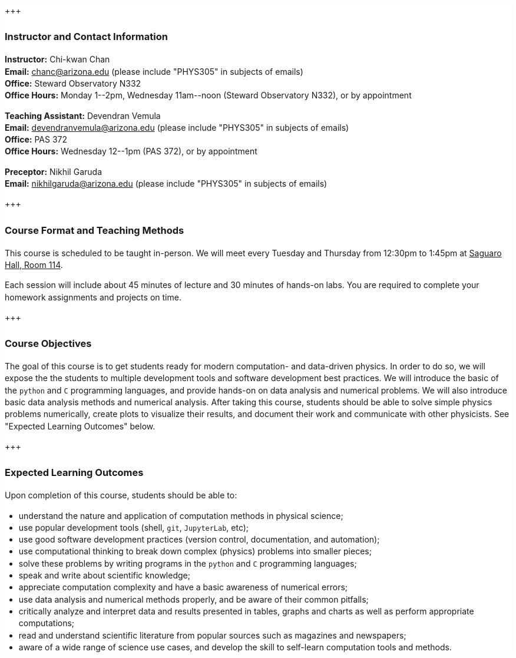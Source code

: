 +++

### Instructor and Contact Information

**Instructor:** Chi-kwan Chan  
**Email:** chanc@arizona.edu (please include "PHYS305" in subjects of emails)  
**Office:** Steward Observatory N332  
**Office Hours:** Monday 1--2pm, Wednesday 11am--noon (Steward Observatory N332), or by appointment

**Teaching Assistant:** Devendran Vemula  
**Email:** devendranvemula@arizona.edu (please include "PHYS305" in subjects of emails)  
**Office:** PAS 372  
**Office Hours:** Wednesday 12--1pm (PAS 372), or by appointment

**Preceptor:** Nikhil Garuda  
**Email:** nikhilgaruda@arizona.edu (please include "PHYS305" in subjects of emails)

+++

### Course Format and Teaching Methods

This course is scheduled to be taught in-person.
We will meet every Tuesday and Thursday from 12:30pm to 1:45pm at [Saguaro Hall, Room 114](https://map.arizona.edu/33/0114).

Each session will include about 45 minutes of lecture and 30 minutes of hands-on labs.
You are required to complete your homework assignments and projects on time.

+++

### Course Objectives

The goal of this course is to get students ready for modern computation- and data-driven physics.
In order to do so, we will expose the the students to multiple development tools and software development best practices.
We will introduce the basic of the `python` and `C` programming languages, and provide hands-on on data analysis and numerical problems.
We will also introduce basic data analysis methods and numerical analysis.
After taking this course, students should be able to solve simple physics problems numerically, create plots to visualize their results, and document their work and communicate with other physicists.
See "Expected Learning Outcomes" below.

+++

### Expected Learning Outcomes

Upon completion of this course, students should be able to:
* understand the nature and application of computation methods in physical science;
* use popular development tools (shell, `git`, `JupyterLab`, etc);
* use good software development practices (version control, documentation, and automation);
* use computational thinking to break down complex (physics) problems into smaller pieces;
* solve these problems by writing programs in the `python` and `C` programming languages;
* speak and write about scientific knowledge;
* appreciate computation complexity and have a basic awareness of numerical errors;
* use data analysis and numerical methods properly, and be aware of their common pitfalls;
* critically analyze and interpret data and results presented in tables, graphs and charts as well as perform appropriate computations;
* read and understand scientific literature from popular sources such as magazines and newspapers;
* aware of a wide range of science use cases, and develop the skill to self-learn computation tools and methods.
